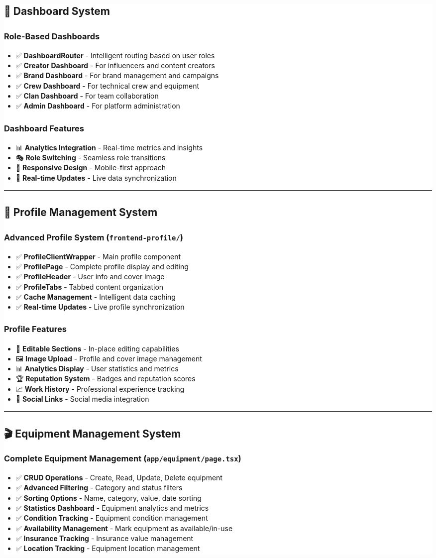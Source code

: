 
## 🎯 **Dashboard System**

### **Role-Based Dashboards**
- ✅ **DashboardRouter** - Intelligent routing based on user roles
- ✅ **Creator Dashboard** - For influencers and content creators
- ✅ **Brand Dashboard** - For brand management and campaigns
- ✅ **Crew Dashboard** - For technical crew and equipment
- ✅ **Clan Dashboard** - For team collaboration
- ✅ **Admin Dashboard** - For platform administration

### **Dashboard Features**
- 📊 **Analytics Integration** - Real-time metrics and insights
- 🎭 **Role Switching** - Seamless role transitions
- 📱 **Responsive Design** - Mobile-first approach
- 🔄 **Real-time Updates** - Live data synchronization

---

## 👤 **Profile Management System**

### **Advanced Profile System** (`frontend-profile/`)
- ✅ **ProfileClientWrapper** - Main profile component
- ✅ **ProfilePage** - Complete profile display and editing
- ✅ **ProfileHeader** - User info and cover image
- ✅ **ProfileTabs** - Tabbed content organization
- ✅ **Cache Management** - Intelligent data caching
- ✅ **Real-time Updates** - Live profile synchronization

### **Profile Features**
- 📝 **Editable Sections** - In-place editing capabilities
- 🖼️ **Image Upload** - Profile and cover image management
- 📊 **Analytics Display** - User statistics and metrics
- 🏆 **Reputation System** - Badges and reputation scores
- 📈 **Work History** - Professional experience tracking
- 🔗 **Social Links** - Social media integration

---

## 🎬 **Equipment Management System**

### **Complete Equipment Management** (`app/equipment/page.tsx`)
- ✅ **CRUD Operations** - Create, Read, Update, Delete equipment
- ✅ **Advanced Filtering** - Category and status filters
- ✅ **Sorting Options** - Name, category, value, date sorting
- ✅ **Statistics Dashboard** - Equipment analytics and metrics
- ✅ **Condition Tracking** - Equipment condition management
- ✅ **Availability Management** - Mark equipment as available/in-use
- ✅ **Insurance Tracking** - Insurance value management
- ✅ **Location Tracking** - Equipment location management
